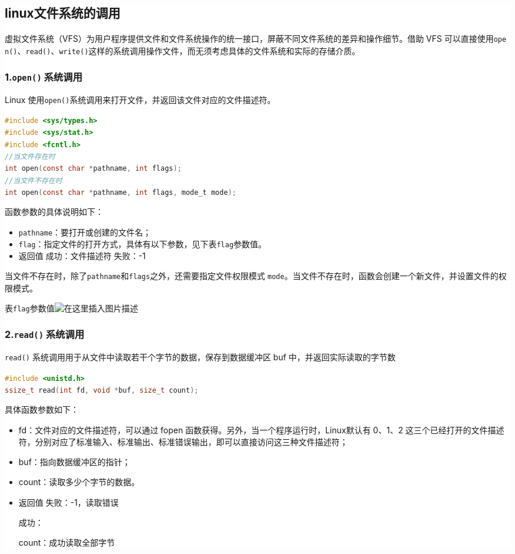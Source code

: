 ## linux文件系统的调用

虚拟文件系统（VFS）为用户程序提供文件和文件系统操作的统一接口，屏蔽不同文件系统的差异和操作细节。借助 VFS 可以直接使用`open()`、`read()`、`write()`这样的系统调用操作文件，而无须考虑具体的文件系统和实际的存储介质。

### 1.`open()` 系统调用

Linux 使用`open()`系统调用来打开文件，并返回该文件对应的文件描述符。

```c
#include <sys/types.h>
#include <sys/stat.h>
#include <fcntl.h>
//当文件存在时
int open(const char *pathname, int flags);
//当文件不存在时
int open(const char *pathname, int flags, mode_t mode);
```

函数参数的具体说明如下：

- `pathname`：要打开或创建的文件名；
- `flag`：指定文件的打开方式，具体有以下参数，见下表`flag`参数值。
- 返回值
  成功：文件描述符
  失败：-1

当文件不存在时，除了`pathname`和`flags`之外，还需要指定文件权限模式 `mode`。当文件不存在时，函数会创建一个新文件，并设置文件的权限模式。

表`flag`参数值![在这里插入图片描述](https://img-blog.csdnimg.cn/151785c21ca94dc5887e22d3e599bd98.png?x-oss-process=image/watermark,type_d3F5LXplbmhlaQ,shadow_50,text_Q1NETiBA5LiA5Y-q5bWM5YWl5byP54ix5aW96ICF,size_20,color_FFFFFF,t_70,g_se,x_16)

### 2.`read()` 系统调用

`read()` 系统调用用于从文件中读取若干个字节的数据，保存到数据缓冲区 buf 中，并返回实际读取的字节数

```C
#include <unistd.h>
ssize_t read(int fd, void *buf, size_t count);
```

具体函数参数如下：

- fd：文件对应的文件描述符，可以通过 fopen 函数获得。另外，当一个程序运行时，Linux默认有 0、1、2 这三个已经打开的文件描述符，分别对应了标准输入、标准输出、标准错误输出，即可以直接访问这三种文件描述符；

- buf：指向数据缓冲区的指针；

- count：读取多少个字节的数据。

- 返回值
  失败：-1，读取错误

  成功：

  count：成功读取全部字节
